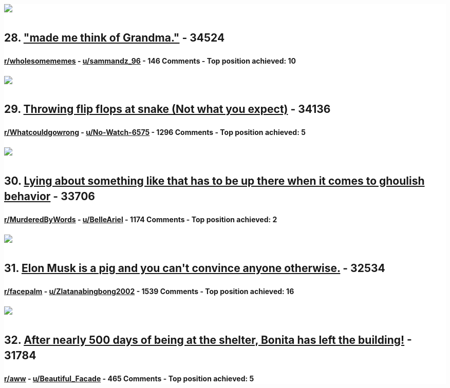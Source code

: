 <a href="https://v.redd.it/xt90jywy832a1"><img src="https://b.thumbs.redditmedia.com/WfUJ8-7K17hBtQ-mkyonKgRvNRly9NDTUImq07yU9Ws.jpg"></img></a>

## 28. ["made me think of Grandma."](http://reddit.com/r/wholesomememes/comments/z4d8bs/made_me_think_of_grandma/) - 34524
#### [r/wholesomememes](http://reddit.com/r/wholesomememes) - [u/sammandz_96](http://reddit.com/u/sammandz_96) - 146 Comments - Top position achieved: 10

<a href="https://i.redd.it/o1mma0vfl32a1.png"><img src="https://b.thumbs.redditmedia.com/WHDZX_qtmf9X-taqvTk2nDIx4F5zxeT5fp2d-yIB2Wc.jpg"></img></a>

## 29. [Throwing flip flops at snake (Not what you expect)](http://reddit.com/r/Whatcouldgowrong/comments/z4hvev/throwing_flip_flops_at_snake_not_what_you_expect/) - 34136
#### [r/Whatcouldgowrong](http://reddit.com/r/Whatcouldgowrong) - [u/No-Watch-6575](http://reddit.com/u/No-Watch-6575) - 1296 Comments - Top position achieved: 5

<a href="https://v.redd.it/otitt2nnl42a1"><img src="https://b.thumbs.redditmedia.com/J_5fP9RkWv4fVI6tX-C-9rTo-Mw8uRsNVdZ2tgIJujU.jpg"></img></a>

## 30. [Lying about something like that has to be up there when it comes to ghoulish behavior](http://reddit.com/r/MurderedByWords/comments/z4g7ir/lying_about_something_like_that_has_to_be_up/) - 33706
#### [r/MurderedByWords](http://reddit.com/r/MurderedByWords) - [u/BelleAriel](http://reddit.com/u/BelleAriel) - 1174 Comments - Top position achieved: 2

<a href="https://i.redd.it/xgbuhsoz842a1.jpg"><img src="https://b.thumbs.redditmedia.com/jJnyXWDv1gYumGuCxo3xx7jIZtlCrhsqo36q_p2dZqg.jpg"></img></a>

## 31. [Elon Musk is a pig and you can't convince anyone otherwise.](http://reddit.com/r/facepalm/comments/z4d0fp/elon_musk_is_a_pig_and_you_cant_convince_anyone/) - 32534
#### [r/facepalm](http://reddit.com/r/facepalm) - [u/Zlatanabingbong2002](http://reddit.com/u/Zlatanabingbong2002) - 1539 Comments - Top position achieved: 16

<a href="https://i.redd.it/nw1pfx7jj32a1.jpg"><img src="https://b.thumbs.redditmedia.com/gW6Sr1rZXBsRrAUYmTe84q214y3CIpSLXKu2N2-kAyY.jpg"></img></a>

## 32. [After nearly 500 days of being at the shelter, Bonita has left the building!](http://reddit.com/r/aww/comments/z43ai4/after_nearly_500_days_of_being_at_the_shelter/) - 31784
#### [r/aww](http://reddit.com/r/aww) - [u/Beautiful_Facade](http://reddit.com/u/Beautiful_Facade) - 465 Comments - Top position achieved: 5
